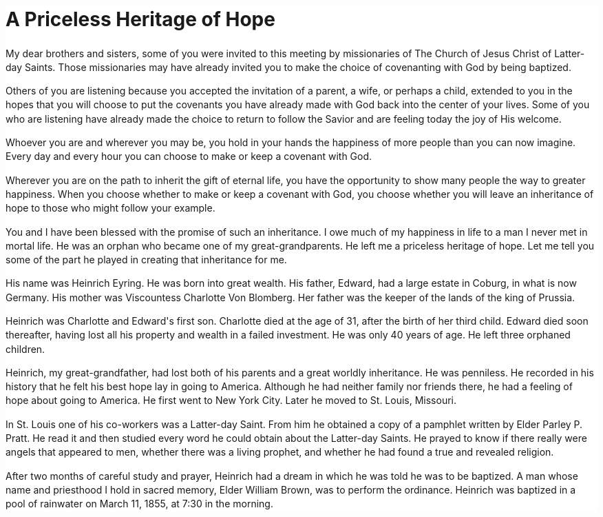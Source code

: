 # A Priceless Heritage of Hope

My dear brothers and sisters, some of you were invited to this meeting by
missionaries of The Church of Jesus Christ of Latter-day Saints. Those
missionaries may have already invited you to make the choice of covenanting
with God by being baptized.

Others of you are listening because you accepted the invitation of a parent, a
wife, or perhaps a child, extended to you in the hopes that you will choose to
put the covenants you have already made with God back into the center of your
lives. Some of you who are listening have already made the choice to return to
follow the Savior and are feeling today the joy of His welcome.

Whoever you are and wherever you may be, you hold in your hands the happiness
of more people than you can now imagine. Every day and every hour you can
choose to make or keep a covenant with God.

Wherever you are on the path to inherit the gift of eternal life, you have the
opportunity to show many people the way to greater happiness. When you choose
whether to make or keep a covenant with God, you choose whether you will leave
an inheritance of hope to those who might follow your example.

You and I have been blessed with the promise of such an inheritance. I owe
much of my happiness in life to a man I never met in mortal life. He was an
orphan who became one of my great-grandparents. He left me a priceless
heritage of hope. Let me tell you some of the part he played in creating that
inheritance for me.

His name was Heinrich Eyring. He was born into great wealth. His father,
Edward, had a large estate in Coburg, in what is now Germany. His mother was
Viscountess Charlotte Von Blomberg. Her father was the keeper of the lands of
the king of Prussia.

Heinrich was Charlotte and Edward's first son. Charlotte died at the age of
31, after the birth of her third child. Edward died soon thereafter, having
lost all his property and wealth in a failed investment. He was only 40 years
of age. He left three orphaned children.

Heinrich, my great-grandfather, had lost both of his parents and a great
worldly inheritance. He was penniless. He recorded in his history that he felt
his best hope lay in going to America. Although he had neither family nor
friends there, he had a feeling of hope about going to America. He first went
to New York City. Later he moved to St. Louis, Missouri.

In St. Louis one of his co-workers was a Latter-day Saint. From him he
obtained a copy of a pamphlet written by Elder Parley P. Pratt. He read it and
then studied every word he could obtain about the Latter-day Saints. He prayed
to know if there really were angels that appeared to men, whether there was a
living prophet, and whether he had found a true and revealed religion.

After two months of careful study and prayer, Heinrich had a dream in which he
was told he was to be baptized. A man whose name and priesthood I hold in
sacred memory, Elder William Brown, was to perform the ordinance. Heinrich was
baptized in a pool of rainwater on March 11, 1855, at 7:30 in the morning.
